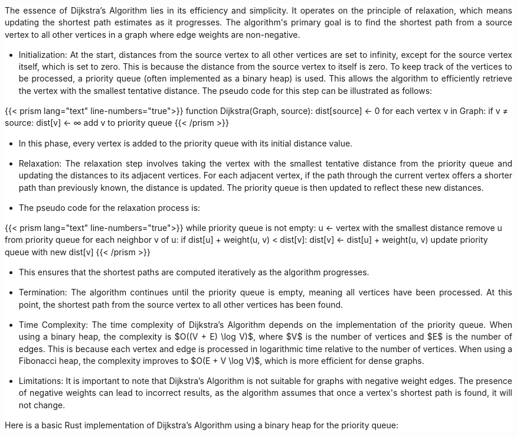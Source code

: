 <p style="text-align: justify;">
The essence of Dijkstra’s Algorithm lies in its efficiency and simplicity. It operates on the principle of relaxation, which means updating the shortest path estimates as it progresses. The algorithm's primary goal is to find the shortest path from a source vertex to all other vertices in a graph where edge weights are non-negative.
</p>

- <p style="text-align: justify;">Initialization: At the start, distances from the source vertex to all other vertices are set to infinity, except for the source vertex itself, which is set to zero. This is because the distance from the source vertex to itself is zero. To keep track of the vertices to be processed, a priority queue (often implemented as a binary heap) is used. This allows the algorithm to efficiently retrieve the vertex with the smallest tentative distance. The pseudo code for this step can be illustrated as follows:</p>
{{< prism lang="text" line-numbers="true">}}
  function Dijkstra(Graph, source):
      dist[source] ← 0
      for each vertex v in Graph:
          if v ≠ source:
              dist[v] ← ∞
          add v to priority queue
{{< /prism >}}
- <p style="text-align: justify;">In this phase, every vertex is added to the priority queue with its initial distance value.</p>
- <p style="text-align: justify;">Relaxation: The relaxation step involves taking the vertex with the smallest tentative distance from the priority queue and updating the distances to its adjacent vertices. For each adjacent vertex, if the path through the current vertex offers a shorter path than previously known, the distance is updated. The priority queue is then updated to reflect these new distances.</p>
- <p style="text-align: justify;">The pseudo code for the relaxation process is:</p>
{{< prism lang="text" line-numbers="true">}}
  while priority queue is not empty:
      u ← vertex with the smallest distance
      remove u from priority queue
      for each neighbor v of u:
          if dist[u] + weight(u, v) < dist[v]:
              dist[v] ← dist[u] + weight(u, v)
              update priority queue with new dist[v]
{{< /prism >}}
- <p style="text-align: justify;">This ensures that the shortest paths are computed iteratively as the algorithm progresses.</p>
- <p style="text-align: justify;">Termination: The algorithm continues until the priority queue is empty, meaning all vertices have been processed. At this point, the shortest path from the source vertex to all other vertices has been found.</p>
- <p style="text-align: justify;">Time Complexity: The time complexity of Dijkstra’s Algorithm depends on the implementation of the priority queue. When using a binary heap, the complexity is $O((V + E) \log V)$, where $V$ is the number of vertices and $E$ is the number of edges. This is because each vertex and edge is processed in logarithmic time relative to the number of vertices. When using a Fibonacci heap, the complexity improves to $O(E + V \log V)$, which is more efficient for dense graphs.</p>
- <p style="text-align: justify;">Limitations: It is important to note that Dijkstra’s Algorithm is not suitable for graphs with negative weight edges. The presence of negative weights can lead to incorrect results, as the algorithm assumes that once a vertex's shortest path is found, it will not change.</p>
<p style="text-align: justify;">
Here is a basic Rust implementation of Dijkstra’s Algorithm using a binary heap for the priority queue:
</p>
